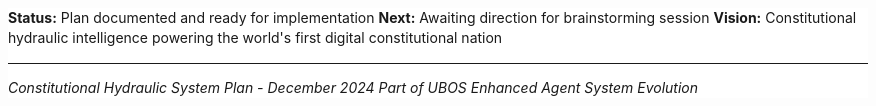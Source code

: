 
**Status:** Plan documented and ready for implementation
**Next:** Awaiting direction for brainstorming session
**Vision:** Constitutional hydraulic intelligence powering the world's first digital constitutional nation

---

*Constitutional Hydraulic System Plan - December 2024*
*Part of UBOS Enhanced Agent System Evolution*
